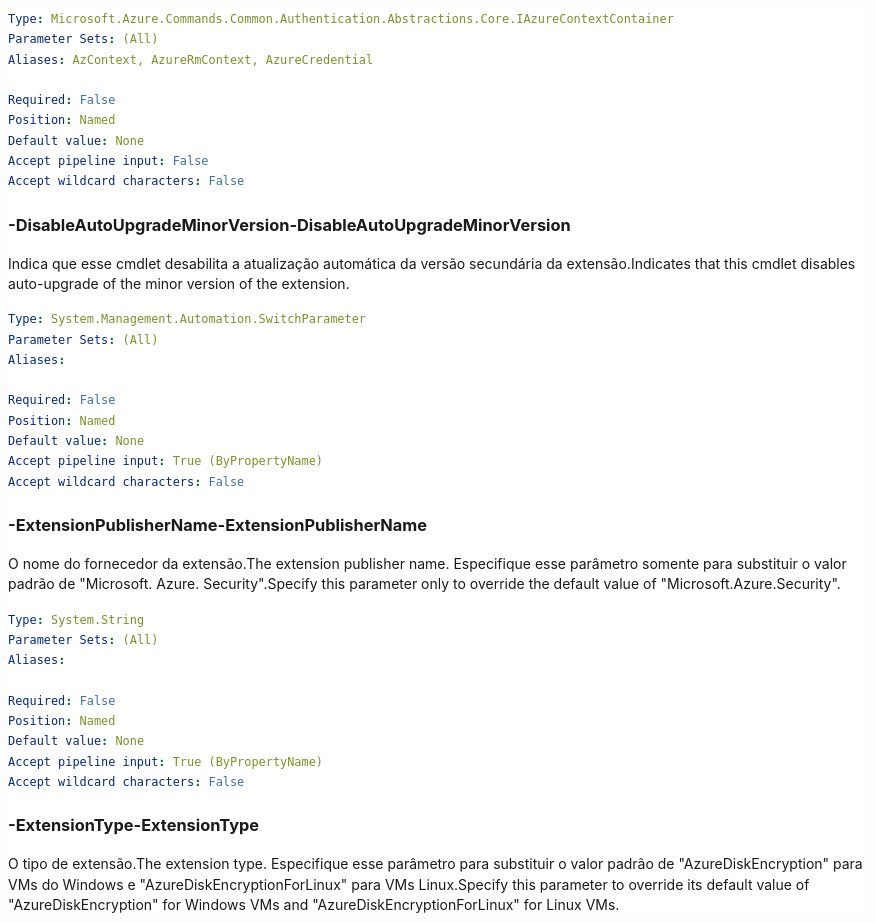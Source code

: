 ```yaml
Type: Microsoft.Azure.Commands.Common.Authentication.Abstractions.Core.IAzureContextContainer
Parameter Sets: (All)
Aliases: AzContext, AzureRmContext, AzureCredential

Required: False
Position: Named
Default value: None
Accept pipeline input: False
Accept wildcard characters: False
```

### <span data-ttu-id="4ca16-120">-DisableAutoUpgradeMinorVersion</span><span class="sxs-lookup"><span data-stu-id="4ca16-120">-DisableAutoUpgradeMinorVersion</span></span>
<span data-ttu-id="4ca16-121">Indica que esse cmdlet desabilita a atualização automática da versão secundária da extensão.</span><span class="sxs-lookup"><span data-stu-id="4ca16-121">Indicates that this cmdlet disables auto-upgrade of the minor version of the extension.</span></span>

```yaml
Type: System.Management.Automation.SwitchParameter
Parameter Sets: (All)
Aliases:

Required: False
Position: Named
Default value: None
Accept pipeline input: True (ByPropertyName)
Accept wildcard characters: False
```

### <span data-ttu-id="4ca16-122">-ExtensionPublisherName</span><span class="sxs-lookup"><span data-stu-id="4ca16-122">-ExtensionPublisherName</span></span>
<span data-ttu-id="4ca16-123">O nome do fornecedor da extensão.</span><span class="sxs-lookup"><span data-stu-id="4ca16-123">The extension publisher name.</span></span> <span data-ttu-id="4ca16-124">Especifique esse parâmetro somente para substituir o valor padrão de "Microsoft. Azure. Security".</span><span class="sxs-lookup"><span data-stu-id="4ca16-124">Specify this parameter only to override the default value of "Microsoft.Azure.Security".</span></span>

```yaml
Type: System.String
Parameter Sets: (All)
Aliases:

Required: False
Position: Named
Default value: None
Accept pipeline input: True (ByPropertyName)
Accept wildcard characters: False
```

### <span data-ttu-id="4ca16-125">-ExtensionType</span><span class="sxs-lookup"><span data-stu-id="4ca16-125">-ExtensionType</span></span>
<span data-ttu-id="4ca16-126">O tipo de extensão.</span><span class="sxs-lookup"><span data-stu-id="4ca16-126">The extension type.</span></span> <span data-ttu-id="4ca16-127">Especifique esse parâmetro para substituir o valor padrão de "AzureDiskEncryption" para VMs do Windows e "AzureDiskEncryptionForLinux" para VMs Linux.</span><span class="sxs-lookup"><span data-stu-id="4ca16-127">Specify this parameter to override its default value of "AzureDiskEncryption" for Windows VMs and "AzureDiskEncryptionForLinux" for Linux VMs.</span></span>
